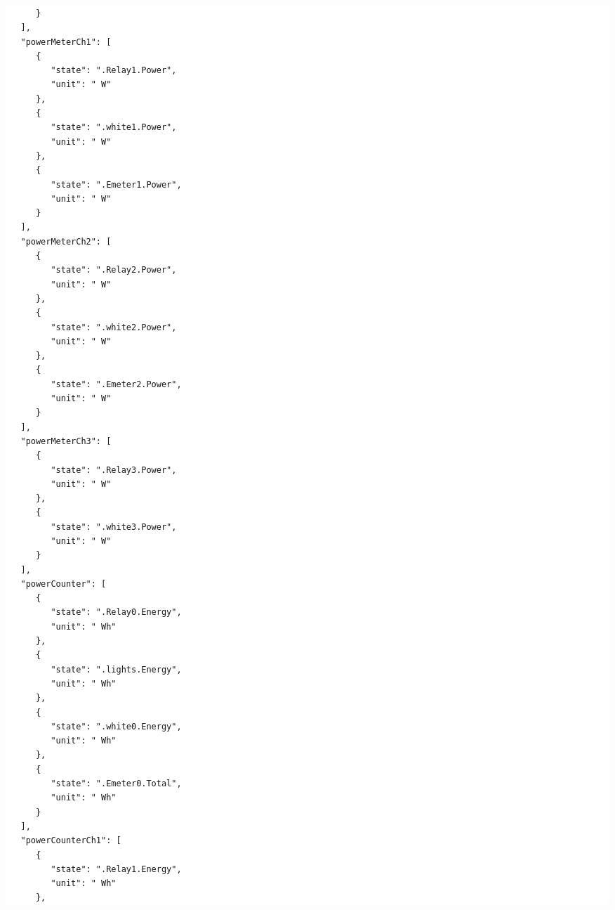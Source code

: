 ```text
      }
   ],
   "powerMeterCh1": [
      {
         "state": ".Relay1.Power",
         "unit": " W"
      },
      {
         "state": ".white1.Power",
         "unit": " W"
      },
      {
         "state": ".Emeter1.Power",
         "unit": " W"
      }
   ],
   "powerMeterCh2": [
      {
         "state": ".Relay2.Power",
         "unit": " W"
      },
      {
         "state": ".white2.Power",
         "unit": " W"
      },
      {
         "state": ".Emeter2.Power",
         "unit": " W"
      }
   ],
   "powerMeterCh3": [
      {
         "state": ".Relay3.Power",
         "unit": " W"
      },
      {
         "state": ".white3.Power",
         "unit": " W"
      }
   ],
   "powerCounter": [
      {
         "state": ".Relay0.Energy",
         "unit": " Wh"
      },
      {
         "state": ".lights.Energy",
         "unit": " Wh"
      },
      {
         "state": ".white0.Energy",
         "unit": " Wh"
      },
      {
         "state": ".Emeter0.Total",
         "unit": " Wh"
      }
   ],
   "powerCounterCh1": [
      {
         "state": ".Relay1.Energy",
         "unit": " Wh"
      },
```
